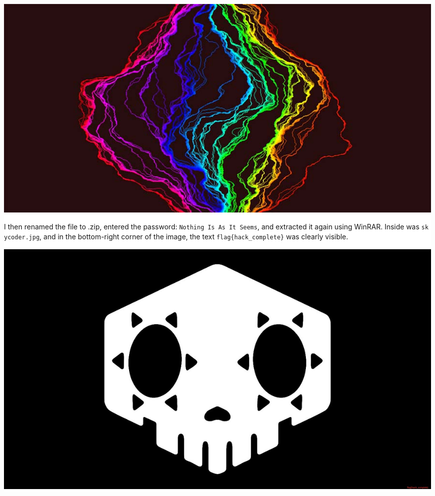 ![Loo Nothing Become Useless ack.jpg](assets/Did%20I%20Forget%20Again_/Loo%20Nothing%20Becomes%20Useless%20ack.jpg "Loo Nothing Becomes Useless ack.jpg")

I then renamed the file to .zip, entered the password: `Nothing Is As It Seems`, and extracted it again using WinRAR. Inside was `skycoder.jpg`, and in the bottom-right corner of the image, the text `flag{hack_complete}` was clearly visible.

![skycoder.jpg](assets/Did%20I%20Forget%20Again_/.Processing/skycoder.jpg "skycoder.jpg")

